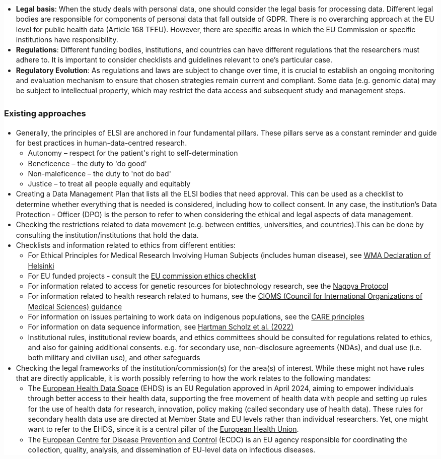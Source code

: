 - **Legal basis**: When the study deals with personal data, one should consider the legal basis for processing data. Different legal bodies are responsible for components of personal data that fall outside of GDPR. There is no overarching approach at the EU level for public health data (Article 168 TFEU). However, there are specific areas in which the EU Commission or specific institutions have responsibility.
- **Regulations**: Different funding bodies, institutions, and countries can have different regulations that the researchers must adhere to. It is important to consider checklists and guidelines relevant to one’s particular case. 
- **Regulatory Evolution**: As regulations and laws are subject to change over time, it is crucial to establish an ongoing monitoring and evaluation mechanism to ensure that chosen strategies remain current and compliant.
Some data (e.g. genomic data) may be subject to intellectual property, which may restrict the data access and subsequent study and management steps.

### Existing approaches 

- Generally, the principles of ELSI are anchored in four fundamental pillars. These pillars serve as a constant reminder and guide for best practices in human-data-centred research. 
  - Autonomy – respect for the patient's right to self-determination 
  - Beneficence – the duty to 'do good' 
  - Non-maleficence – the duty to 'not do bad' 
  - Justice – to treat all people equally and equitably 
- Creating a Data Management Plan that lists all the ELSI bodies that need approval. This can be used as a checklist to determine whether everything that is needed is considered, including how to collect consent. In any case, the institution’s Data Protection - Officer (DPO) is the person to refer to when considering the ethical and legal aspects of data management.
- Checking the restrictions related to data movement (e.g. between entities, universities, and countries).This can be done by consulting the institution/institutions that hold the data. 
- Checklists and information related to ethics from different entities:
  - For Ethical Principles for Medical Research Involving Human Subjects (includes human disease), see [WMA Declaration of Helsinki](https://www.wma.net/policies-post/wma-declaration-of-helsinki-ethical-principles-for-medical-research-involving-human-subjects/)
  - For EU funded projects - consult the [EU commission ethics checklist](https://ec.europa.eu/info/funding-tenders/opportunities/docs/2021-2027/common/guidance/how-to-complete-your-ethics-self-assessment_en.pdf)
  - For information related to access for genetic resources for biotechnology research, see the [Nagoya Protocol](https://www.cbd.int/abs/default.shtml)
  - For information related to health research related to humans, see the [CIOMS (Council for International Organizations of Medical Sciences) guidance](https://cioms.ch/wp-content/uploads/2017/01/WEB-CIOMS-EthicalGuidelines.pdf)
  - For information on issues pertaining to work data on indigenous populations, see the [CARE principles](https://www.gida-global.org/care)
  - For information on data sequence information, see [Hartman Scholz et al. (2022)](https://www.nature.com/articles/s41467-022-28594-0)
  - Institutional rules, institutional review boards, and ethics committees should be consulted for regulations related to ethics, and also for gaining additional consents. e.g. for secondary use, non-disclosure agreements (NDAs), and dual use (i.e. both military and civilian use), and other safeguards
- Checking the legal frameworks of the institution/commission(s) for the area(s) of interest. While these might not have rules that are directly applicable, it is worth possibly referring to how the work relates to the following mandates:
  - The [European Health Data Space](https://health.ec.europa.eu/ehealth-digital-health-and-care/european-health-data-space_en) (EHDS) is an EU Regulation approved in April 2024, aiming to empower individuals through better access to their health data, supporting the free movement of health data with people and setting up rules for the use of health data for research, innovation, policy making (called secondary use of health data). These rules for secondary health data use are directed at Member State and EU levels rather than individual researchers. Yet, one might want to refer to the EHDS, since it is a central pillar of the [European Health Union]( https://commission.europa.eu/strategy-and-policy/priorities-2019-2024/promoting-our-european-way-life/european-health-union_en). 
  - The [European Centre for Disease Prevention and Control](https://www.ecdc.europa.eu/en) (ECDC) is an EU agency responsible for coordinating the collection, quality, analysis, and dissemination of EU-level data on infectious diseases. 